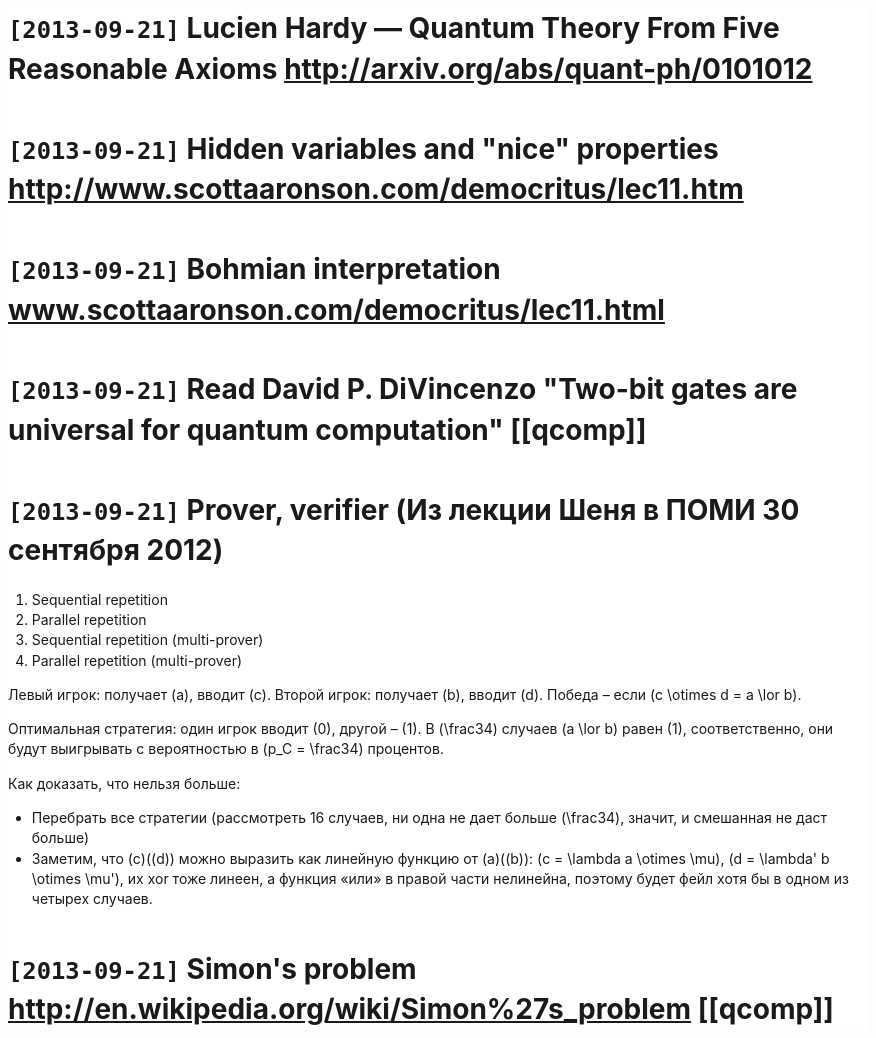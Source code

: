 


# `[2013-09-21]` Lucien Hardy — Quantum Theory From Five Reasonable Axioms <http://arxiv.org/abs/quant-ph/0101012>




# `[2013-09-21]` Hidden variables and "nice" properties <http://www.scottaaronson.com/democritus/lec11.htm>




# `[2013-09-21]` Bohmian interpretation www.scottaaronson.com/democritus/lec11.html




# `[2013-09-21]` Read David P. DiVincenzo "Two-bit gates are universal for quantum computation"      [[qcomp]]




# `[2013-09-21]` Prover, verifier (Из лекции Шеня в ПОМИ 30 сентября 2012)

1.  Sequential repetition
2.  Parallel repetition
3.  Sequential repetition (multi-prover)
4.  Parallel repetition (multi-prover)

Левый игрок: получает \(a\), вводит \(c\). Второй игрок: получает \(b\), вводит \(d\). Победа &#x2013; если \(c \otimes d = a \lor b\).  

Оптимальная стратегия: один игрок вводит \(0\), другой &#x2013; \(1\). В \(\frac34\) случаев \(a \lor b\) равен \(1\), соответственно, они будут выигрывать с вероятностью в \(p_C = \frac34\) процентов.  

Как доказать, что нельзя больше:  

-   Перебрать все стратегии (рассмотреть 16 случаев, ни одна не дает больше \(\frac34\), значит, и смешанная не даст больше)
-   Заметим, что \(c\)(\(d\)) можно выразить как линейную функцию от \(a\)(\(b\)): \(c = \lambda a \otimes \mu\), \(d = \lambda' b \otimes \mu'\), их xor тоже линеен, а функция «или» в правой части нелинейна, поэтому будет фейл хотя бы в одном из четырех случаев.




# `[2013-09-21]` Simon's problem <http://en.wikipedia.org/wiki/Simon%27s_problem>      [[qcomp]]
